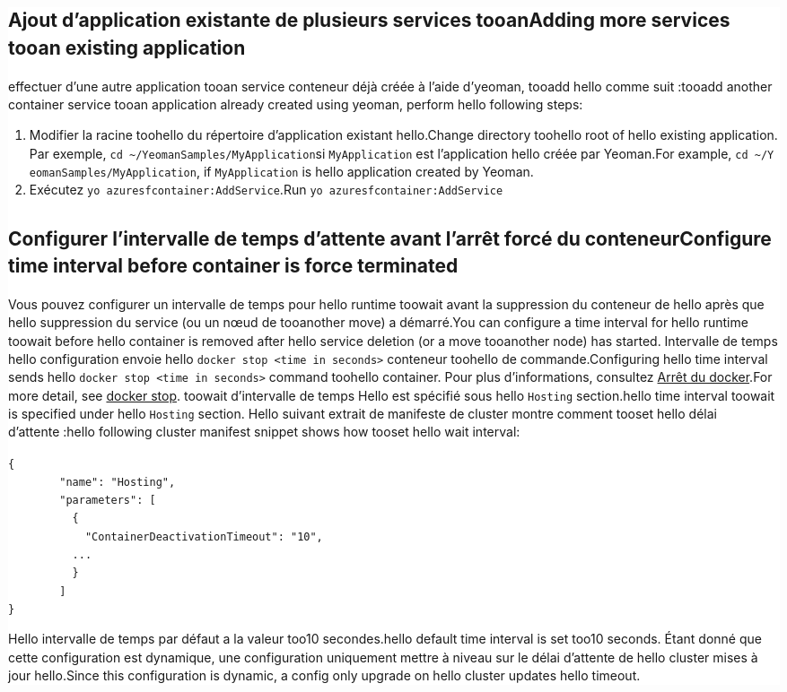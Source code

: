## <a name="adding-more-services-tooan-existing-application"></a><span data-ttu-id="4304d-199">Ajout d’application existante de plusieurs services tooan</span><span class="sxs-lookup"><span data-stu-id="4304d-199">Adding more services tooan existing application</span></span>

<span data-ttu-id="4304d-200">effectuer d’une autre application tooan service conteneur déjà créée à l’aide d’yeoman, tooadd hello comme suit :</span><span class="sxs-lookup"><span data-stu-id="4304d-200">tooadd another container service tooan application already created using yeoman, perform hello following steps:</span></span>

1. <span data-ttu-id="4304d-201">Modifier la racine toohello du répertoire d’application existant hello.</span><span class="sxs-lookup"><span data-stu-id="4304d-201">Change directory toohello root of hello existing application.</span></span>  <span data-ttu-id="4304d-202">Par exemple, `cd ~/YeomanSamples/MyApplication`si `MyApplication` est l’application hello créée par Yeoman.</span><span class="sxs-lookup"><span data-stu-id="4304d-202">For example, `cd ~/YeomanSamples/MyApplication`, if `MyApplication` is hello application created by Yeoman.</span></span>
2. <span data-ttu-id="4304d-203">Exécutez `yo azuresfcontainer:AddService`.</span><span class="sxs-lookup"><span data-stu-id="4304d-203">Run `yo azuresfcontainer:AddService`</span></span>

<a id="manually"></a>


## <a name="configure-time-interval-before-container-is-force-terminated"></a><span data-ttu-id="4304d-204">Configurer l’intervalle de temps d’attente avant l’arrêt forcé du conteneur</span><span class="sxs-lookup"><span data-stu-id="4304d-204">Configure time interval before container is force terminated</span></span>

<span data-ttu-id="4304d-205">Vous pouvez configurer un intervalle de temps pour hello runtime toowait avant la suppression du conteneur de hello après que hello suppression du service (ou un nœud de tooanother move) a démarré.</span><span class="sxs-lookup"><span data-stu-id="4304d-205">You can configure a time interval for hello runtime toowait before hello container is removed after hello service deletion (or a move tooanother node) has started.</span></span> <span data-ttu-id="4304d-206">Intervalle de temps hello configuration envoie hello `docker stop <time in seconds>` conteneur toohello de commande.</span><span class="sxs-lookup"><span data-stu-id="4304d-206">Configuring hello time interval sends hello `docker stop <time in seconds>` command toohello container.</span></span>   <span data-ttu-id="4304d-207">Pour plus d’informations, consultez [Arrêt du docker](https://docs.docker.com/engine/reference/commandline/stop/).</span><span class="sxs-lookup"><span data-stu-id="4304d-207">For more detail, see [docker stop](https://docs.docker.com/engine/reference/commandline/stop/).</span></span> <span data-ttu-id="4304d-208">toowait d’intervalle de temps Hello est spécifié sous hello `Hosting` section.</span><span class="sxs-lookup"><span data-stu-id="4304d-208">hello time interval toowait is specified under hello `Hosting` section.</span></span> <span data-ttu-id="4304d-209">Hello suivant extrait de manifeste de cluster montre comment tooset hello délai d’attente :</span><span class="sxs-lookup"><span data-stu-id="4304d-209">hello following cluster manifest snippet shows how tooset hello wait interval:</span></span>

```xml
{
        "name": "Hosting",
        "parameters": [
          {
            "ContainerDeactivationTimeout": "10",
          ...
          }
        ]
}
```
<span data-ttu-id="4304d-210">Hello intervalle de temps par défaut a la valeur too10 secondes.</span><span class="sxs-lookup"><span data-stu-id="4304d-210">hello default time interval is set too10 seconds.</span></span> <span data-ttu-id="4304d-211">Étant donné que cette configuration est dynamique, une configuration uniquement mettre à niveau sur le délai d’attente de hello cluster mises à jour hello.</span><span class="sxs-lookup"><span data-stu-id="4304d-211">Since this configuration is dynamic, a config only upgrade on hello cluster updates hello timeout.</span></span> 